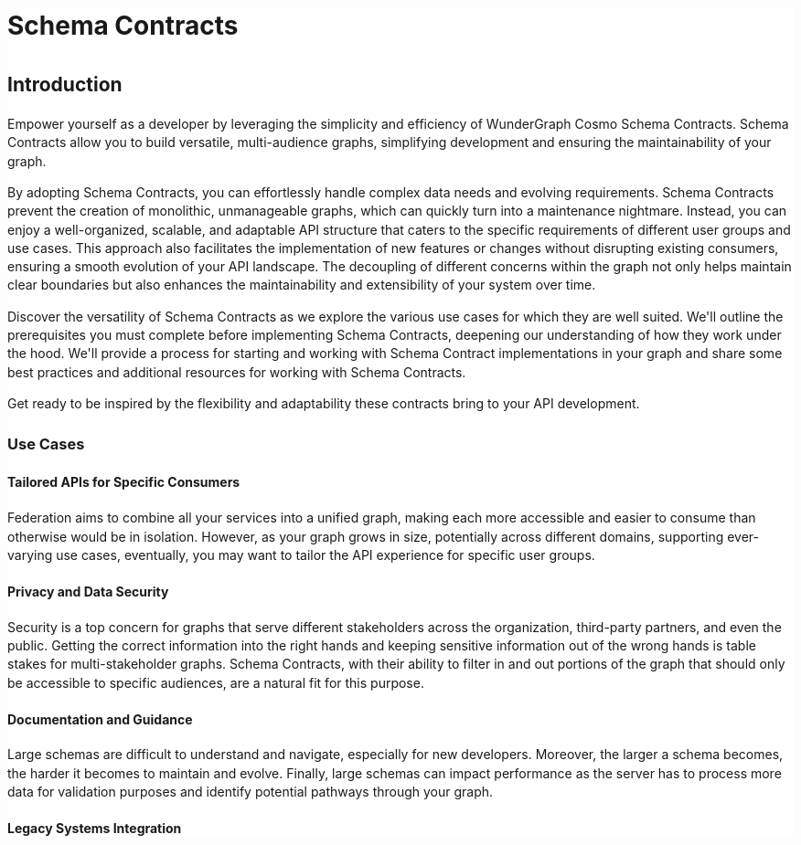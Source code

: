 # Schema Contracts

## Introduction

Empower yourself as a developer by leveraging the simplicity and efficiency of WunderGraph Cosmo Schema Contracts. Schema Contracts allow you to build versatile, multi-audience graphs, simplifying development and ensuring the maintainability of your graph.&#x20;

By adopting Schema Contracts, you can effortlessly handle complex data needs and evolving requirements. Schema Contracts prevent the creation of monolithic, unmanageable graphs, which can quickly turn into a maintenance nightmare. Instead, you can enjoy a well-organized, scalable, and adaptable API structure that caters to the specific requirements of different user groups and use cases. This approach also facilitates the implementation of new features or changes without disrupting existing consumers, ensuring a smooth evolution of your API landscape. The decoupling of different concerns within the graph not only helps maintain clear boundaries but also enhances the maintainability and extensibility of your system over time.

Discover the versatility of Schema Contracts as we explore the various use cases for which they are well suited. We'll outline the prerequisites you must complete before implementing Schema Contracts, deepening our understanding of how they work under the hood. We'll provide a process for starting and working with Schema Contract implementations in your graph and share some best practices and additional resources for working with Schema Contracts.&#x20;

Get ready to be inspired by the flexibility and adaptability these contracts bring to your API development.

### Use Cases

#### Tailored APIs for Specific Consumers

Federation aims to combine all your services into a unified graph, making each more accessible and easier to consume than otherwise would be in isolation. However, as your graph grows in size, potentially across different domains, supporting ever-varying use cases, eventually, you may want to tailor the API experience for specific user groups.

#### Privacy and Data Security

Security is a top concern for graphs that serve different stakeholders across the organization, third-party partners, and even the public. Getting the correct information into the right hands and keeping sensitive information out of the wrong hands is table stakes for multi-stakeholder graphs. Schema Contracts, with their ability to filter in and out portions of the graph that should only be accessible to specific audiences, are a natural fit for this purpose.

#### Documentation and Guidance

Large schemas are difficult to understand and navigate, especially for new developers. Moreover, the larger a schema becomes, the harder it becomes to maintain and evolve. Finally, large schemas can impact performance as the server has to process more data for validation purposes and identify potential pathways through your graph.

#### Legacy Systems Integration
